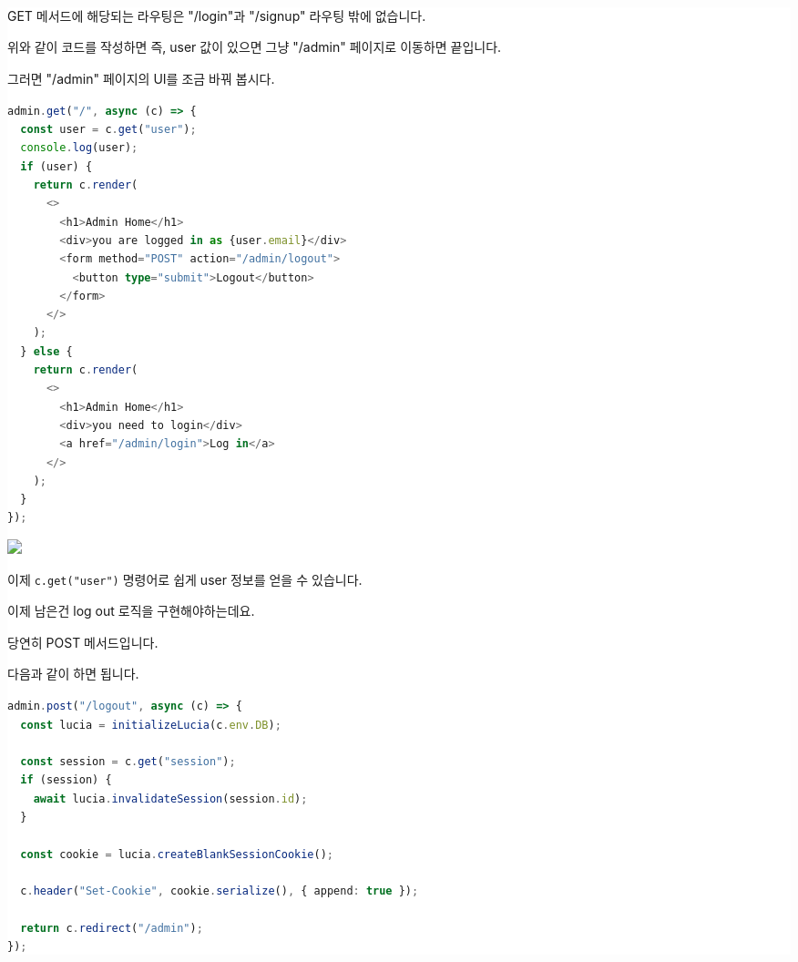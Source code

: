 GET 메서드에 해당되는 라우팅은 "/login"과 "/signup" 라우팅 밖에 없습니다.

위와 같이 코드를 작성하면 즉, user 값이 있으면 그냥 "/admin" 페이지로 이동하면 끝입니다.

그러면 "/admin" 페이지의 UI를 조금 바꿔 봅시다.

```ts
admin.get("/", async (c) => {
  const user = c.get("user");
  console.log(user);
  if (user) {
    return c.render(
      <>
        <h1>Admin Home</h1>
        <div>you are logged in as {user.email}</div>
        <form method="POST" action="/admin/logout">
          <button type="submit">Logout</button>
        </form>
      </>
    );
  } else {
    return c.render(
      <>
        <h1>Admin Home</h1>
        <div>you need to login</div>
        <a href="/admin/login">Log in</a>
      </>
    );
  }
});
```

![](https://blogger.googleusercontent.com/img/a/AVvXsEglMEgqiuD-fF9zlwfoGFnTwxfsABTOz-200y9uA1MKwpPJVcertibumjmxk0fVEt2He4goSqRzynAU3FTWCv4zNNk0rbxbpfhgM_dcz4kjgUL1ZzDIs4-ry_CBVZc_tHzqIR0E9WEhhjTAo18UWyec79h4tAY5Xnxm8p8KRj1uY1Bo61w9Y6eGCMSCeZg)

이제 `c.get("user")` 명령어로 쉽게 user 정보를 얻을 수 있습니다.

이제 남은건 log out 로직을 구현해야하는데요.

당연히 POST 메서드입니다.

다음과 같이 하면 됩니다.

```ts
admin.post("/logout", async (c) => {
  const lucia = initializeLucia(c.env.DB);

  const session = c.get("session");
  if (session) {
    await lucia.invalidateSession(session.id);
  }

  const cookie = lucia.createBlankSessionCookie();

  c.header("Set-Cookie", cookie.serialize(), { append: true });

  return c.redirect("/admin");
});
```

